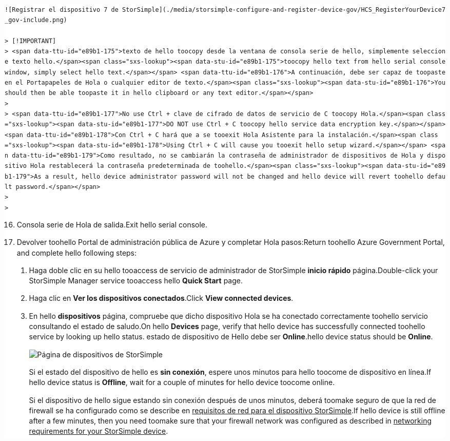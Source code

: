     ![Registrar el dispositivo 7 de StorSimple](./media/storsimple-configure-and-register-device-gov/HCS_RegisterYourDevice7_gov-include.png)    
    
    > [!IMPORTANT]
    > <span data-ttu-id="e89b1-175">texto de hello toocopy desde la ventana de consola serie de hello, simplemente seleccione texto hello.</span><span class="sxs-lookup"><span data-stu-id="e89b1-175">toocopy hello text from hello serial console window, simply select hello text.</span></span> <span data-ttu-id="e89b1-176">A continuación, debe ser capaz de toopaste en el Portapapeles de Hola o cualquier editor de texto.</span><span class="sxs-lookup"><span data-stu-id="e89b1-176">You should then be able toopaste it in hello clipboard or any text editor.</span></span> 
    > 
    > <span data-ttu-id="e89b1-177">No use Ctrl + clave de cifrado de datos de servicio de C toocopy Hola.</span><span class="sxs-lookup"><span data-stu-id="e89b1-177">DO NOT use Ctrl + C toocopy hello service data encryption key.</span></span> <span data-ttu-id="e89b1-178">Con Ctrl + C hará que a se tooexit Hola Asistente para la instalación.</span><span class="sxs-lookup"><span data-stu-id="e89b1-178">Using Ctrl + C will cause you tooexit hello setup wizard.</span></span> <span data-ttu-id="e89b1-179">Como resultado, no se cambiarán la contraseña de administrador de dispositivos de Hola y dispositivo Hola restablecerá la contraseña predeterminada de toohello.</span><span class="sxs-lookup"><span data-stu-id="e89b1-179">As a result, hello device administrator password will not be changed and hello device will revert toohello default password.</span></span>
    > 
    > 
16. <span data-ttu-id="e89b1-180">Consola serie de Hola de salida.</span><span class="sxs-lookup"><span data-stu-id="e89b1-180">Exit hello serial console.</span></span>
17. <span data-ttu-id="e89b1-181">Devolver toohello Portal de administración pública de Azure y completar Hola pasos:</span><span class="sxs-lookup"><span data-stu-id="e89b1-181">Return toohello Azure Government Portal, and complete hello following steps:</span></span>
    
    1. <span data-ttu-id="e89b1-182">Haga doble clic en su hello tooaccess de servicio de administrador de StorSimple **inicio rápido** página.</span><span class="sxs-lookup"><span data-stu-id="e89b1-182">Double-click your StorSimple Manager service tooaccess hello **Quick Start** page.</span></span>
    2. <span data-ttu-id="e89b1-183">Haga clic en **Ver los dispositivos conectados**.</span><span class="sxs-lookup"><span data-stu-id="e89b1-183">Click **View connected devices**.</span></span>
    3. <span data-ttu-id="e89b1-184">En hello **dispositivos** página, compruebe que dicho dispositivo Hola se ha conectado correctamente toohello servicio consultando el estado de saludo.</span><span class="sxs-lookup"><span data-stu-id="e89b1-184">On hello **Devices** page, verify that hello device has successfully connected toohello service by looking up hello status.</span></span> <span data-ttu-id="e89b1-185">estado de dispositivo de Hello debe ser **Online**.</span><span class="sxs-lookup"><span data-stu-id="e89b1-185">hello device status should be **Online**.</span></span>
       
        ![Página de dispositivos de StorSimple](./media/storsimple-configure-and-register-device-gov/HCS_DeviceOnline-gov-include.png) 
       
        <span data-ttu-id="e89b1-187">Si el estado del dispositivo de hello es **sin conexión**, espere unos minutos para hello toocome de dispositivo en línea.</span><span class="sxs-lookup"><span data-stu-id="e89b1-187">If hello device status is **Offline**, wait for a couple of minutes for hello device toocome online.</span></span> 
       
        <span data-ttu-id="e89b1-188">Si el dispositivo de hello sigue estando sin conexión después de unos minutos, deberá toomake seguro de que la red de firewall se ha configurado como se describe en [requisitos de red para el dispositivo StorSimple](../articles/storsimple/storsimple-system-requirements.md).</span><span class="sxs-lookup"><span data-stu-id="e89b1-188">If hello device is still offline after a few minutes, then you need toomake sure that your firewall network was configured as described in [networking requirements for your StorSimple device](../articles/storsimple/storsimple-system-requirements.md).</span></span> 
       